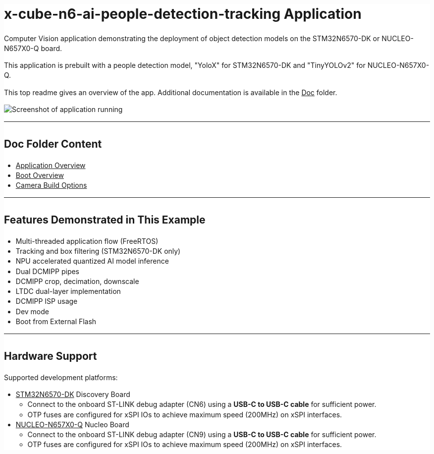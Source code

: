 # x-cube-n6-ai-people-detection-tracking Application

Computer Vision application demonstrating the deployment of object detection models on the STM32N6570-DK or NUCLEO-N657X0-Q board.

This application is prebuilt with a people detection model, "YoloX" for STM32N6570-DK and "TinyYOLOv2" for NUCLEO-N657X0-Q.

This top readme gives an overview of the app. Additional documentation is available in the [Doc](./Doc/) folder.

![Screenshot of application running](_htmresc/screenshot.png)

---

## Doc Folder Content

- [Application Overview](Doc/Application-Overview.md)
- [Boot Overview](Doc/Boot-Overview.md)
- [Camera Build Options](Doc/Build-Options.md)

---

## Features Demonstrated in This Example

- Multi-threaded application flow (FreeRTOS)
- Tracking and box filtering (STM32N6570-DK only)
- NPU accelerated quantized AI model inference
- Dual DCMIPP pipes
- DCMIPP crop, decimation, downscale
- LTDC dual-layer implementation
- DCMIPP ISP usage
- Dev mode
- Boot from External Flash

---

## Hardware Support

Supported development platforms:

- [STM32N6570-DK](https://www.st.com/en/evaluation-tools/stm32n6570-dk.html) Discovery Board
  - Connect to the onboard ST-LINK debug adapter (CN6) using a __USB-C to USB-C cable__ for sufficient power.
  - OTP fuses are configured for xSPI IOs to achieve maximum speed (200MHz) on xSPI interfaces.
- [NUCLEO-N657X0-Q](https://www.st.com/en/evaluation-tools/nucleo-n657x0-q.html) Nucleo Board
  - Connect to the onboard ST-LINK debug adapter (CN9) using a __USB-C to USB-C cable__ for sufficient power.
  - OTP fuses are configured for xSPI IOs to achieve maximum speed (200MHz) on xSPI interfaces.
